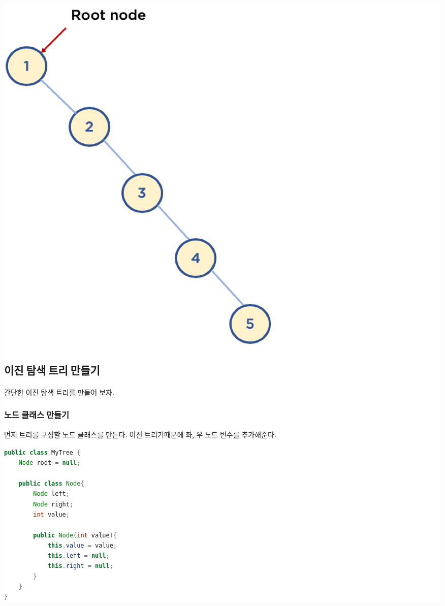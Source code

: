 ![algorithms7_image14.png](/img/algorithms7_image14.png?raw=true)

## 이진 탐색 트리 만들기

간단한 이진 탐색 트리를 만들어 보자.

### 노드 클래스 만들기

먼저 트리를 구성할 노드 클래스를 만든다. 이진 트리기때문에 좌, 우 노드 변수를 추가해준다.

```java
public class MyTree {
    Node root = null;

    public class Node{
        Node left;
        Node right;
        int value;

        public Node(int value){
            this.value = value;
            this.left = null;
            this.right = null;
        }
    }
}
```
